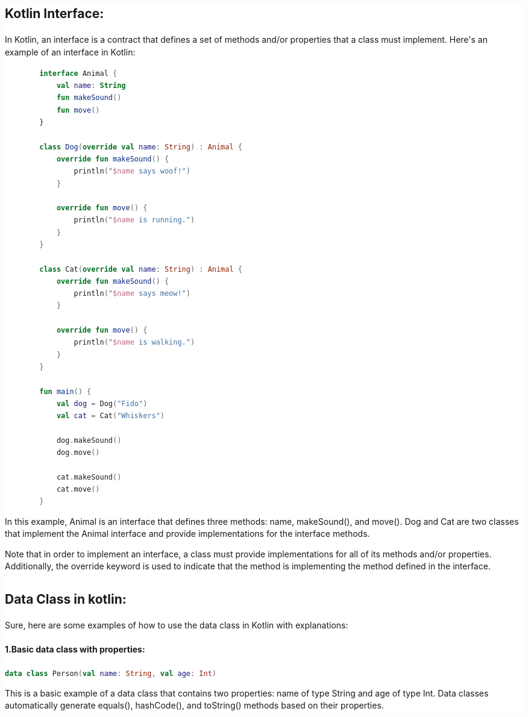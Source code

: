 
## Kotlin Interface:
In Kotlin, an interface is a contract that defines a set of methods and/or properties that a class must implement. Here's an example of an interface in Kotlin:
```kotlin
		interface Animal {
			val name: String
			fun makeSound()
			fun move()
		}

		class Dog(override val name: String) : Animal {
			override fun makeSound() {
				println("$name says woof!")
			}

			override fun move() {
				println("$name is running.")
			}
		}

		class Cat(override val name: String) : Animal {
			override fun makeSound() {
				println("$name says meow!")
			}

			override fun move() {
				println("$name is walking.")
			}
		}

		fun main() {
			val dog = Dog("Fido")
			val cat = Cat("Whiskers")

			dog.makeSound()
			dog.move()

			cat.makeSound()
			cat.move()
		}
```
In this example, Animal is an interface that defines three methods: name, makeSound(), and move(). Dog and Cat are two classes that implement the Animal interface and provide implementations for the interface methods.

Note that in order to implement an interface, a class must provide implementations for all of its methods and/or properties. Additionally, the override keyword is used to indicate that the method is implementing the method defined in the interface.


## Data Class in kotlin:
Sure, here are some examples of how to use the data class in Kotlin with explanations:
#### 1.Basic data class with properties:
```kotlin
data class Person(val name: String, val age: Int)
```
This is a basic example of a data class that contains two properties: name of type String and age of type Int. Data classes automatically generate equals(), hashCode(), and toString() methods based on their properties.
